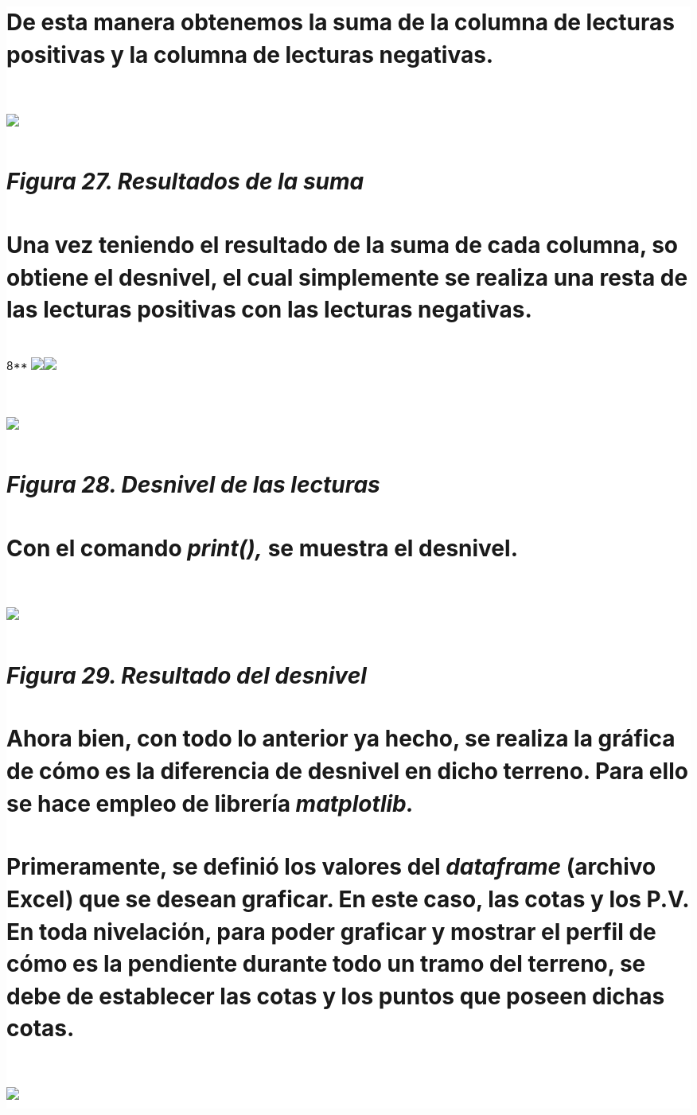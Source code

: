 #
# De esta manera obtenemos la suma de la columna de lecturas positivas y la columna de lecturas negativas.
#
# ![](Aspose.Words.d25a5c08-a7df-4d76-964a-58c8a3ab6e91.014.png)
#
#
#
# *Figura 27. Resultados de la suma*
#
# Una vez teniendo el resultado de la suma de cada columna, so obtiene el desnivel, el cual simplemente se realiza una resta de las lecturas positivas con las lecturas negativas.
#

8**
![](Aspose.Words.d25a5c08-a7df-4d76-964a-58c8a3ab6e91.004.png)![](Aspose.Words.d25a5c08-a7df-4d76-964a-58c8a3ab6e91.015.png)
#
# ![](Aspose.Words.d25a5c08-a7df-4d76-964a-58c8a3ab6e91.016.png)
#
#
# *Figura 28. Desnivel de las lecturas*
#
# Con el comando ***print(),*** se muestra el desnivel.
#
# ![](Aspose.Words.d25a5c08-a7df-4d76-964a-58c8a3ab6e91.017.png)
#
# *Figura 29. Resultado del desnivel* 
#
# Ahora bien, con todo lo anterior ya hecho, se realiza la gráfica de cómo es la diferencia de desnivel en dicho terreno. Para ello se hace empleo de librería ***matplotlib.***
#
# Primeramente, se definió los valores del *dataframe* (archivo Excel) que se desean graficar. En este caso, las cotas y los P.V. En toda nivelación, para poder graficar y mostrar el perfil de cómo es la pendiente durante todo un tramo del terreno, se debe de establecer las cotas y los puntos que poseen dichas cotas.
# ![](Aspose.Words.d25a5c08-a7df-4d76-964a-58c8a3ab6e91.018.png)